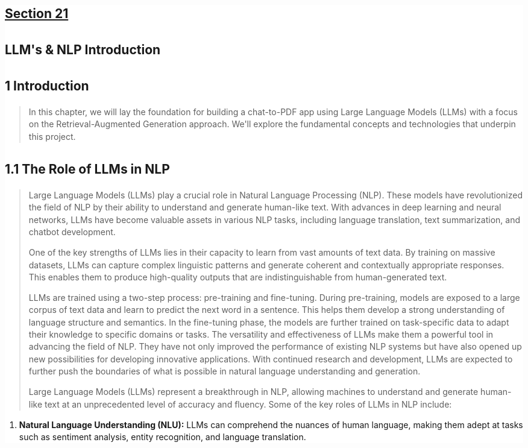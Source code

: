 ## **<span style="text-decoration:underline;">Section 21</span>**

## LLM's & NLP Introduction
## 1 Introduction

> In this chapter, we will lay the foundation for building a chat-to-PDF
> app using Large Language Models (LLMs) with a focus on the
> Retrieval-Augmented Generation approach. We'll explore the fundamental
> concepts and technologies that underpin this project.

## 1.1 The Role of LLMs in NLP

> Large Language Models (LLMs) play a crucial role in Natural Language
> Processing (NLP). These models have revolutionized the field of NLP by
> their ability to understand and generate human-like text. With
> advances in deep learning and neural networks, LLMs have become
> valuable assets in various NLP tasks, including language translation,
> text summarization, and chatbot development.
>
> One of the key strengths of LLMs lies in their capacity to learn from
> vast amounts of text data. By training on massive datasets, LLMs can
> capture complex linguistic patterns and generate coherent and
> contextually appropriate responses. This enables them to produce
> high-quality outputs that are indistinguishable from human-generated
> text.
>
> LLMs are trained using a two-step process: pre-training and
> fine-tuning. During pre-training, models are exposed to a large corpus
> of text data and learn to predict the next word in a sentence. This
> helps them develop a strong understanding of language structure and
> semantics. In the fine-tuning phase, the models are further trained on
> task-specific data to adapt their knowledge to specific domains or
> tasks. The versatility and effectiveness of LLMs make them a powerful
> tool in advancing the field of NLP. They have not only improved the
> performance of existing NLP systems but have also opened up new
> possibilities for developing innovative applications. With continued
> research and development, LLMs are expected to further push the
> boundaries of what is possible in natural language understanding and
> generation.
>
> Large Language Models (LLMs) represent a breakthrough in NLP, allowing
> machines to understand and generate human-like text at an
> unprecedented level of accuracy and fluency. Some of the key roles of
> LLMs in NLP include:

1.  **Natural Language Understanding (NLU):** LLMs can comprehend the
    nuances of human language, making them adept at tasks such as
    sentiment analysis, entity recognition, and language translation.
